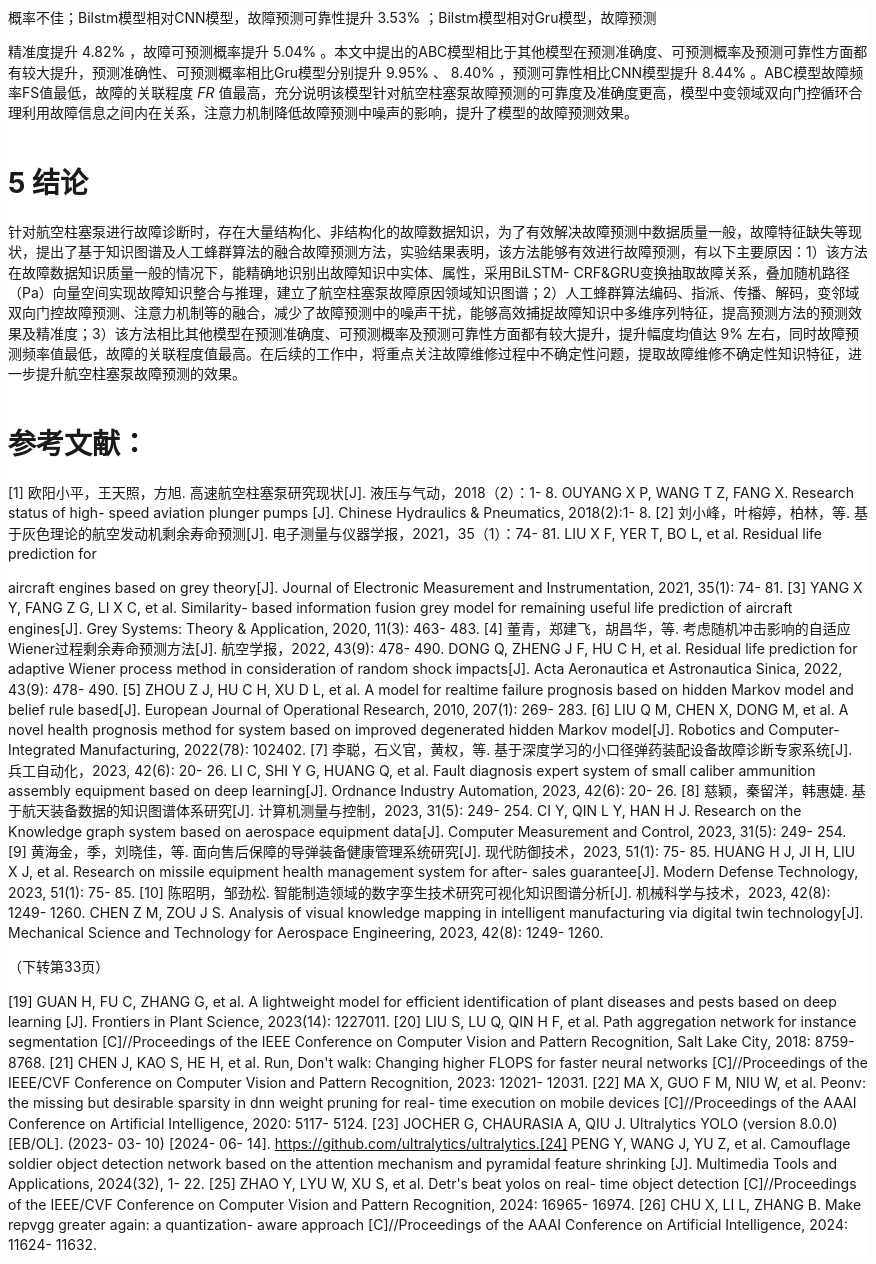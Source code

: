 概率不佳；Bilstm模型相对CNN模型，故障预测可靠性提升  $3.53\%$  ；Bilstm模型相对Gru模型，故障预测

精准度提升  $4.82\%$  ，故障可预测概率提升  $5.04\%$  。本文中提出的ABC模型相比于其他模型在预测准确度、可预测概率及预测可靠性方面都有较大提升，预测准确性、可预测概率相比Gru模型分别提升  $9.95\%$  、  $8.40\%$  ，预测可靠性相比CNN模型提升  $8.44\%$  。ABC模型故障频率FS值最低，故障的关联程度  $FR$  值最高，充分说明该模型针对航空柱塞泵故障预测的可靠度及准确度更高，模型中变领域双向门控循环合理利用故障信息之间内在关系，注意力机制降低故障预测中噪声的影响，提升了模型的故障预测效果。

# 5 结论

针对航空柱塞泵进行故障诊断时，存在大量结构化、非结构化的故障数据知识，为了有效解决故障预测中数据质量一般，故障特征缺失等现状，提出了基于知识图谱及人工蜂群算法的融合故障预测方法，实验结果表明，该方法能够有效进行故障预测，有以下主要原因：1）该方法在故障数据知识质量一般的情况下，能精确地识别出故障知识中实体、属性，采用BiLSTM- CRF&GRU变换抽取故障关系，叠加随机路径（Pa）向量空间实现故障知识整合与推理，建立了航空柱塞泵故障原因领域知识图谱；2）人工蜂群算法编码、指派、传播、解码，变邻域双向门控故障预测、注意力机制等的融合，减少了故障预测中的噪声干扰，能够高效捕捉故障知识中多维序列特征，提高预测方法的预测效果及精准度；3）该方法相比其他模型在预测准确度、可预测概率及预测可靠性方面都有较大提升，提升幅度均值达  $9\%$  左右，同时故障预测频率值最低，故障的关联程度值最高。在后续的工作中，将重点关注故障维修过程中不确定性问题，提取故障维修不确定性知识特征，进一步提升航空柱塞泵故障预测的效果。

# 参考文献：

[1] 欧阳小平，王天照，方旭. 高速航空柱塞泵研究现状[J]. 液压与气动，2018（2）：1- 8. OUYANG X P, WANG T Z, FANG X. Research status of high- speed aviation plunger pumps [J]. Chinese Hydraulics & Pneumatics, 2018(2):1- 8. [2] 刘小峰，叶榕婷，柏林，等. 基于灰色理论的航空发动机剩余寿命预测[J]. 电子测量与仪器学报，2021，35（1）：74- 81. LIU X F, YER T, BO L, et al. Residual life prediction for

aircraft engines based on grey theory[J]. Journal of Electronic Measurement and Instrumentation, 2021, 35(1): 74- 81. [3] YANG X Y, FANG Z G, LI X C, et al. Similarity- based information fusion grey model for remaining useful life prediction of aircraft engines[J]. Grey Systems: Theory & Application, 2020, 11(3): 463- 483. [4] 董青，郑建飞，胡昌华，等. 考虑随机冲击影响的自适应Wiener过程剩余寿命预测方法[J]. 航空学报，2022, 43(9): 478- 490. DONG Q, ZHENG J F, HU C H, et al. Residual life prediction for adaptive Wiener process method in consideration of random shock impacts[J]. Acta Aeronautica et Astronautica Sinica, 2022, 43(9): 478- 490. [5] ZHOU Z J, HU C H, XU D L, et al. A model for realtime failure prognosis based on hidden Markov model and belief rule based[J]. European Journal of Operational Research, 2010, 207(1): 269- 283. [6] LIU Q M, CHEN X, DONG M, et al. A novel health prognosis method for system based on improved degenerated hidden Markov model[J]. Robotics and Computer- Integrated Manufacturing, 2022(78): 102402. [7] 李聪，石义官，黄权，等. 基于深度学习的小口径弹药装配设备故障诊断专家系统[J]. 兵工自动化，2023, 42(6): 20- 26. LI C, SHI Y G, HUANG Q, et al. Fault diagnosis expert system of small caliber ammunition assembly equipment based on deep learning[J]. Ordnance Industry Automation, 2023, 42(6): 20- 26. [8] 慈颖，秦留洋，韩惠婕. 基于航天装备数据的知识图谱体系研究[J]. 计算机测量与控制，2023, 31(5): 249- 254. CI Y, QIN L Y, HAN H J. Research on the Knowledge graph system based on aerospace equipment data[J]. Computer Measurement and Control, 2023, 31(5): 249- 254. [9] 黄海金，季，刘晓佳，等. 面向售后保障的导弹装备健康管理系统研究[J]. 现代防御技术，2023, 51(1): 75- 85. HUANG H J, JI H, LIU X J, et al. Research on missile equipment health management system for after- sales guarantee[J]. Modern Defense Technology, 2023, 51(1): 75- 85. [10] 陈昭明，邹劲松. 智能制造领域的数字孪生技术研究可视化知识图谱分析[J]. 机械科学与技术，2023, 42(8): 1249- 1260. CHEN Z M, ZOU J S. Analysis of visual knowledge mapping in intelligent manufacturing via digital twin technology[J]. Mechanical Science and Technology for Aerospace Engineering, 2023, 42(8): 1249- 1260.

（下转第33页）

[19] GUAN H, FU C, ZHANG G, et al. A lightweight model for efficient identification of plant diseases and pests based on deep learning [J]. Frontiers in Plant Science, 2023(14): 1227011. [20] LIU S, LU Q, QIN H F, et al. Path aggregation network for instance segmentation [C]//Proceedings of the IEEE Conference on Computer Vision and Pattern Recognition, Salt Lake City, 2018: 8759- 8768. [21] CHEN J, KAO S, HE H, et al. Run, Don't walk: Changing higher FLOPS for faster neural networks [C]//Proceedings of the IEEE/CVF Conference on Computer Vision and Pattern Recognition, 2023: 12021- 12031. [22] MA X, GUO F M, NIU W, et al. Peonv: the missing but desirable sparsity in dnn weight pruning for real- time execution on mobile devices [C]//Proceedings of the AAAI Conference on Artificial Intelligence, 2020: 5117- 5124. [23] JOCHER G, CHAURASIA A, QIU J. Ultralytics YOLO (version 8.0.0) [EB/OL]. (2023- 03- 10) [2024- 06- 14]. https://github.com/ultralytics/ultralytics.[24] PENG Y, WANG J, YU Z, et al. Camouflage soldier object detection network based on the attention mechanism and pyramidal feature shrinking [J]. Multimedia Tools and Applications, 2024(32), 1- 22. [25] ZHAO Y, LYU W, XU S, et al. Detr's beat yolos on real- time object detection [C]//Proceedings of the IEEE/CVF Conference on Computer Vision and Pattern Recognition, 2024: 16965- 16974. [26] CHU X, LI L, ZHANG B. Make repvgg greater again: a quantization- aware approach [C]//Proceedings of the AAAI Conference on Artificial Intelligence, 2024: 11624- 11632.

